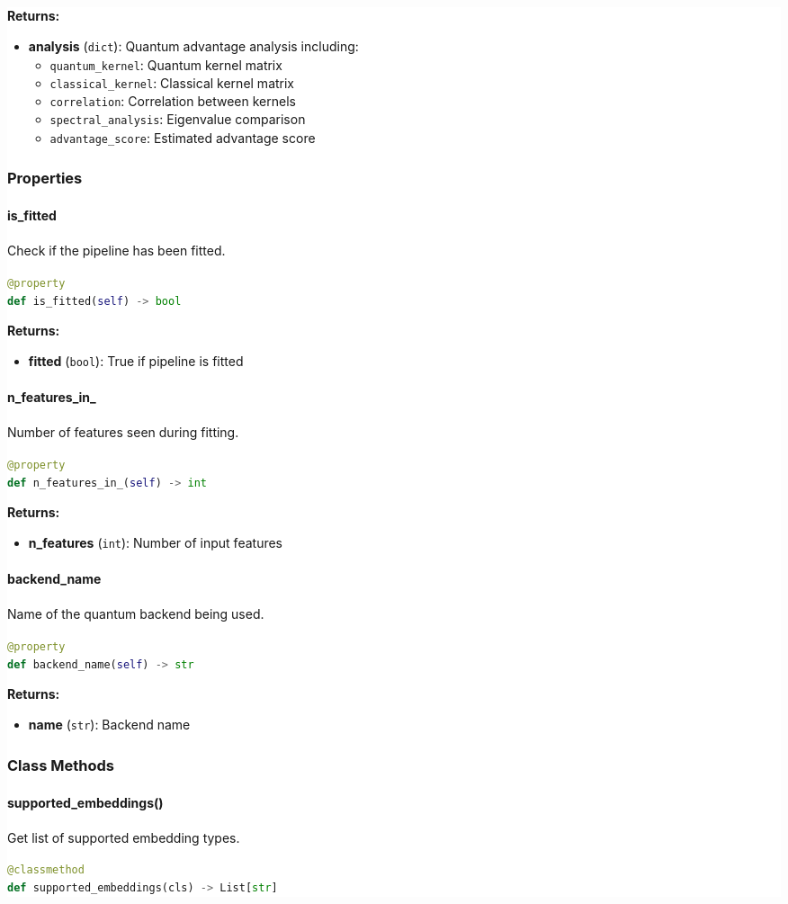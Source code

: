 **Returns:**

- **analysis** (`dict`): Quantum advantage analysis including:
  - `quantum_kernel`: Quantum kernel matrix
  - `classical_kernel`: Classical kernel matrix
  - `correlation`: Correlation between kernels
  - `spectral_analysis`: Eigenvalue comparison
  - `advantage_score`: Estimated advantage score

### Properties

#### is_fitted

Check if the pipeline has been fitted.

```python
@property
def is_fitted(self) -> bool
```

**Returns:**

- **fitted** (`bool`): True if pipeline is fitted

#### n_features_in_

Number of features seen during fitting.

```python
@property
def n_features_in_(self) -> int
```

**Returns:**

- **n_features** (`int`): Number of input features

#### backend_name

Name of the quantum backend being used.

```python
@property
def backend_name(self) -> str
```

**Returns:**

- **name** (`str`): Backend name

### Class Methods

#### supported_embeddings()

Get list of supported embedding types.

```python
@classmethod
def supported_embeddings(cls) -> List[str]
```
